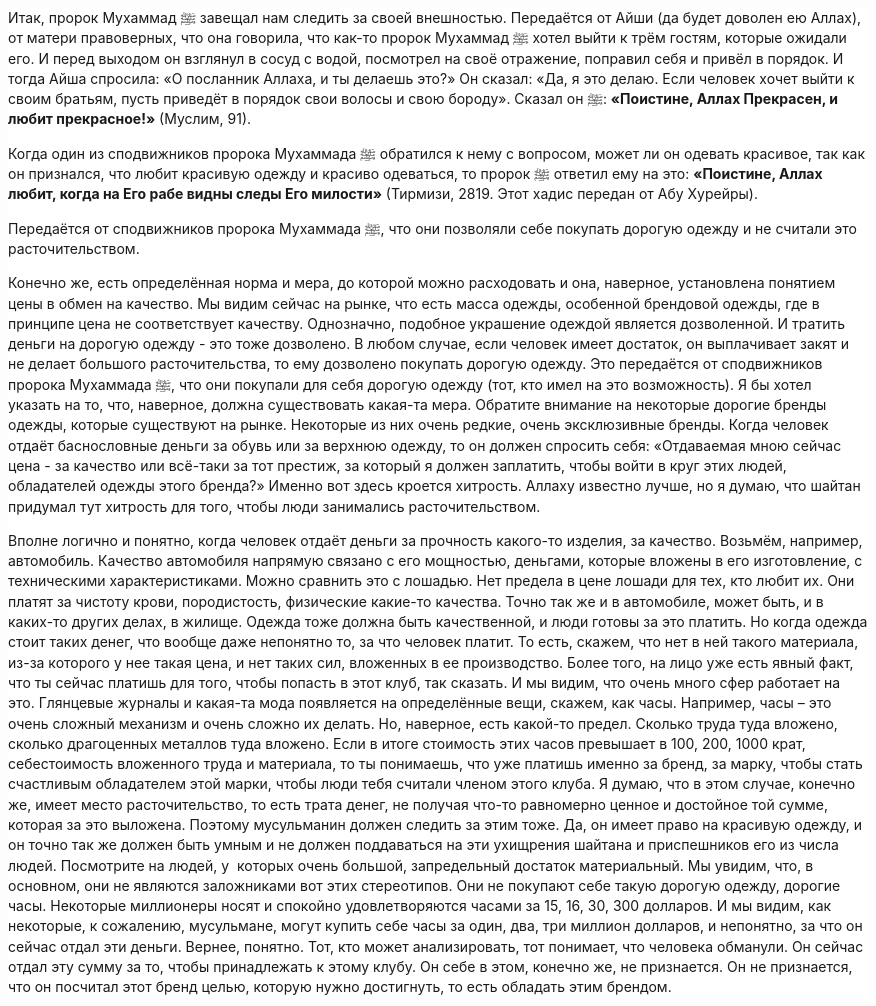 
Итак, пророк Мухаммад ﷺ завещал нам следить за своей внешностью. Передаётся от Айши (да будет доволен ею Аллах), от матери правоверных, что она говорила, что как-то пророк Мухаммад ﷺ хотел выйти к трём гостям, которые ожидали его. И перед выходом он взглянул в сосуд с водой, посмотрел на своё отражение, поправил себя и привёл в порядок. И тогда Айша спросила: «О посланник Аллаха, и ты делаешь это?» Он сказал: «Да, я это делаю. Если человек хочет выйти к своим братьям, пусть приведёт в порядок свои волосы и свою бороду». Сказал он ﷺ: **«Поистине, Аллах Прекрасен, и любит прекрасное!»** (Муслим, 91).


Когда один из сподвижников пророка Мухаммада ﷺ обратился к нему с вопросом, может ли он одевать красивое, так как он признался, что любит красивую одежду и красиво одеваться, то пророк ﷺ ответил ему на это: **«Поистине, Аллах любит, когда на Его рабе видны следы Его милости»** (Тирмизи, 2819. Этот хадис передан от Абу Хурейры).


Передаётся от сподвижников пророка Мухаммада ﷺ, что они позволяли себе покупать дорогую одежду и не считали это расточительством.


Конечно же, есть определённая норма и мера, до которой можно расходовать и она, наверное, установлена понятием цены в обмен на качество. Мы видим сейчас на рынке, что есть масса одежды, особенной брендовой одежды, где в принципе цена не соответствует качеству. Однозначно, подобное украшение одеждой является дозволенной. И тратить деньги на дорогую одежду - это тоже дозволено. В любом случае, если человек имеет достаток, он выплачивает закят и не делает большого расточительства, то ему дозволено покупать дорогую одежду. Это передаётся от сподвижников пророка Мухаммада ﷺ, что они покупали для себя дорогую одежду (тот, кто имел на это возможность). Я бы хотел указать на то, что, наверное, должна существовать какая-та мера. Обратите внимание на некоторые дорогие бренды одежды, которые существуют на рынке. Некоторые из них очень редкие, очень эксклюзивные бренды. Когда человек отдаёт баснословные деньги за обувь или за верхнюю одежду, то он должен спросить себя: «Отдаваемая мною сейчас цена - за качество или всё-таки за тот престиж, за который я должен заплатить, чтобы войти в круг этих людей, обладателей одежды этого бренда?» Именно вот здесь кроется хитрость. Аллаху известно лучше, но я думаю, что шайтан придумал тут хитрость для того, чтобы люди занимались расточительством.


Вполне логично и понятно, когда человек отдаёт деньги за прочность какого-то изделия, за качество. Возьмём, например, автомобиль. Качество автомобиля напрямую связано с его мощностью, деньгами, которые вложены в его изготовление, с техническими характеристиками. Можно сравнить это с лошадью. Нет предела в цене лошади для тех, кто любит их. Они платят за чистоту крови, породистость, физические какие-то качества. Точно так же и в автомобиле, может быть, и в каких-то других делах, в жилище. Одежда тоже должна быть качественной, и люди готовы за это платить. Но когда одежда стоит таких денег, что вообще даже непонятно то, за что человек платит. То есть, скажем, что нет в ней такого материала, из-за которого у нее такая цена, и нет таких сил, вложенных в ее производство. Более того, на лицо уже есть явный факт, что ты сейчас платишь для того, чтобы попасть в этот клуб, так сказать. И мы видим, что очень много сфер работает на это. Глянцевые журналы и какая-та мода появляется на определённые вещи, скажем, как часы. Например, часы – это очень сложный механизм и очень сложно их делать. Но, наверное, есть какой-то предел. Сколько труда туда вложено, сколько драгоценных металлов туда вложено. Если в итоге стоимость этих часов превышает в 100, 200, 1000 крат, себестоимость вложенного труда и материала, то ты понимаешь, что уже платишь именно за бренд, за марку, чтобы стать счастливым обладателем этой марки, чтобы люди тебя считали членом этого клуба. Я думаю, что в этом случае, конечно же, имеет место расточительство, то есть трата денег, не получая что-то равномерно ценное и достойное той сумме, которая за это выложена. Поэтому мусульманин должен следить за этим тоже. Да, он имеет право на красивую одежду, и он точно так же должен быть умным и не должен поддаваться на эти ухищрения шайтана и приспешников его из числа людей. Посмотрите на людей, у  которых очень большой, запредельный достаток материальный. Мы увидим, что, в основном, они не являются заложниками вот этих стереотипов. Они не покупают себе такую дорогую одежду, дорогие часы. Некоторые миллионеры носят и спокойно удовлетворяются часами за 15, 16, 30, 300 долларов. И мы видим, как некоторые, к сожалению, мусульмане, могут купить себе часы за один, два, три миллион долларов, и непонятно, за что он сейчас отдал эти деньги. Вернее, понятно. Тот, кто может анализировать, тот понимает, что человека обманули. Он сейчас отдал эту сумму за то, чтобы принадлежать к этому клубу. Он себе в этом, конечно же, не признается. Он не признается, что он посчитал этот бренд целью, которую нужно достигнуть, то есть обладать этим брендом.
